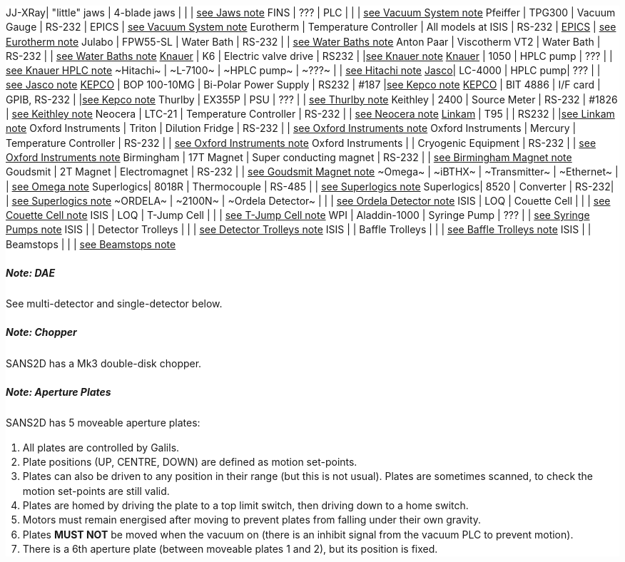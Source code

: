 JJ-XRay| "little" jaws | 4-blade jaws |  |  | [see Jaws note](#note-jaws)
FINS | ??? | PLC |  |  | [see Vacuum System note](#note-vacuum-system)
Pfeiffer | TPG300 | Vacuum Gauge | RS-232 | EPICS | [see Vacuum System note](#note-vacuum-system)
Eurotherm | Temperature Controller | All models at ISIS | RS-232 | [EPICS](http://www.aps.anl.gov/epics/modules/manufacturer.php#Eurotherm) | [see Eurotherm  note](#note-eurotherm)
Julabo | FPW55-SL | Water Bath | RS-232 | | [see Water Baths note](#note-water-baths)
Anton Paar | Viscotherm VT2 | Water Bath | RS-232 | | [see Water Baths note](#note-water-baths)
[Knauer](http://www.knauer.net/) | K6 | Electric valve drive | RS232 |  |[see Knauer note](#note-knauer)
[Knauer](http://www.knauer.net/) | 1050 | HPLC pump | ??? | | [see Knauer HPLC note](#note-knauer-hplc)
~Hitachi~ | ~L-7100~ | ~HPLC pump~ | ~???~ | | [see Hitachi note](#note-hitachi)
[Jasco](https://jascoinc.com/products/chromatography/)| LC-4000 | HPLC pump| ??? | | [see Jasco note](#note-jasco)
[KEPCO](http://www.kepcopower.com/bop.htm) | BOP 100-10MG | Bi-Polar Power Supply | RS232 | #187 |[see Kepco note](#note-kepco)
[KEPCO](http://www.kepcopower.com/bop.htm) | BIT 4886 | I/F card | GPIB, RS-232 |  |[see Kepco note](#note-kepco)
Thurlby | EX355P | PSU | ??? | | [see Thurlby note](#note-thurlby)
Keithley | 2400 | Source Meter | RS-232 | #1826 | [see Keithley note](#note-keithley)
Neocera | LTC-21 | Temperature Controller | RS-232 | | [see Neocera note](#note-neocera)
[Linkam](http://www.linkam.co.uk/) | T95 |  | RS232 |  |[see Linkam note](#note-linkam)
Oxford Instruments | Triton | Dilution Fridge | RS-232 | | [see Oxford Instruments note](#note-oxford-instruments)
Oxford Instruments | Mercury | Temperature Controller | RS-232 | | [see Oxford Instruments note](#note-oxford-instruments)
Oxford Instruments |  | Cryogenic Equipment | RS-232 | | [see Oxford Instruments note](#note-oxford-instruments)
Birmingham | 17T Magnet | Super conducting magnet | RS-232 |  | [see Birmingham Magnet note](#note-birmingham-magnet)
Goudsmit | 2T Magnet | Electromagnet | RS-232 |  | [see Goudsmit Magnet note](#note-goudsmit-magnet)
~Omega~ | ~iBTHX~ | ~Transmitter~ | ~Ethernet~ | | [see Omega note](#note-omega)
Superlogics| 8018R | Thermocouple | RS-485 | | [see Superlogics note](#note-superlogics)
Superlogics| 8520 | Converter | RS-232| | [see Superlogics note](#note-superlogics)
~ORDELA~ | ~2100N~ | ~Ordela Detector~ |  | | [see Ordela Detector note](#note-ordela-detector)
ISIS | LOQ | Couette Cell |  | | [see Couette Cell note](#note-couette-cell)
ISIS | LOQ | T-Jump Cell |  | | [see T-Jump Cell note](#note-t-jump-cell)
WPI | Aladdin-1000 | Syringe Pump | ??? | | [see Syringe Pumps note](#note-syringe-pumps)
ISIS |  | Detector Trolleys |  | | [see Detector Trolleys note](#note-detector-trolleys)
ISIS |  | Baffle Trolleys |  | | [see Baffle Trolleys note](#note-baffle-trolleys)
ISIS |  | Beamstops |  | | [see Beamstops note](#note-beamstops)

##### Note: DAE #####
See multi-detector and single-detector below.

##### Note: Chopper #####
SANS2D has a Mk3 double-disk chopper.<br>

##### Note: Aperture Plates #####
SANS2D has 5 moveable aperture plates:
1. All plates are controlled by Galils. 
1. Plate positions (UP, CENTRE, DOWN) are defined as motion set-points.
1. Plates can also be driven to any position in their range (but this is not usual).  Plates are sometimes scanned, to check the motion set-points are still valid.
1. Plates are homed by driving the plate to a top limit switch, then driving down to a home switch.
1. Motors must remain energised after moving to prevent plates from falling under their own gravity.
1. Plates **MUST NOT** be moved when the vacuum on (there is an inhibit signal from the vacuum PLC to prevent motion).
1. There is a 6th aperture plate (between moveable plates 1 and 2), but its position is fixed.
